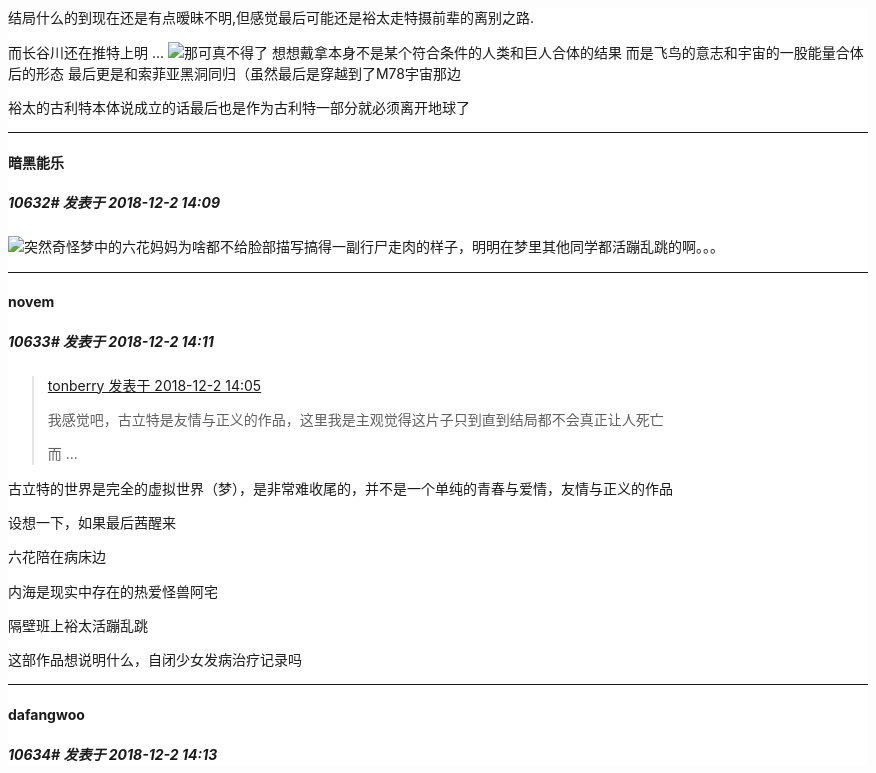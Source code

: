 结局什么的到现在还是有点暧昧不明,但感觉最后可能还是裕太走特摄前辈的离别之路.

而长谷川还在推特上明 ...</blockquote>
<img src="https://static.saraba1st.com/image/smiley/face2017/067.png" referrerpolicy="no-referrer">那可真不得了 想想戴拿本身不是某个符合条件的人类和巨人合体的结果 而是飞鸟的意志和宇宙的一股能量合体后的形态 最后更是和索菲亚黑洞同归（虽然最后是穿越到了M78宇宙那边 

裕太的古利特本体说成立的话最后也是作为古利特一部分就必须离开地球了  







-----

####  暗黑能乐  
##### 10632#       发表于 2018-12-2 14:09



<img src="https://static.saraba1st.com/image/smiley/face2017/090.png" referrerpolicy="no-referrer">突然奇怪梦中的六花妈妈为啥都不给脸部描写搞得一副行尸走肉的样子，明明在梦里其他同学都活蹦乱跳的啊。。。







-----

####  novem  
##### 10633#       发表于 2018-12-2 14:11



<blockquote><a href="httphttps://bbs.saraba1st.com/2b/forum.php?mod=redirect&amp;goto=findpost&amp;pid=41800086&amp;ptid=1527697" target="_blank">tonberry 发表于 2018-12-2 14:05</a>

我感觉吧，古立特是友情与正义的作品，这里我是主观觉得这片子只到直到结局都不会真正让人死亡

而 ...</blockquote>
古立特的世界是完全的虚拟世界（梦），是非常难收尾的，并不是一个单纯的青春与爱情，友情与正义的作品

设想一下，如果最后茜醒来

六花陪在病床边

内海是现实中存在的热爱怪兽阿宅

隔壁班上裕太活蹦乱跳

这部作品想说明什么，自闭少女发病治疗记录吗







-----

####  dafangwoo  
##### 10634#       发表于 2018-12-2 14:13


